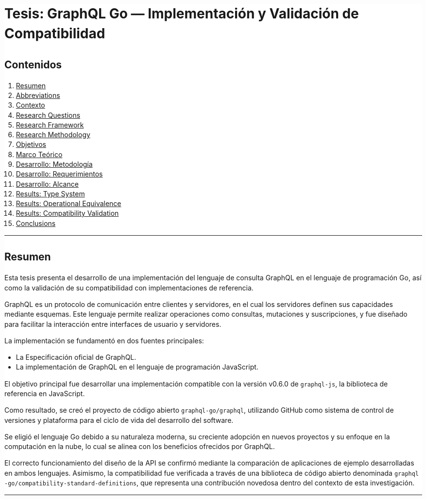 # Tesis: GraphQL Go — Implementación y Validación de Compatibilidad

## Contenidos 

1. [Resumen](#resumen)
2. [Abbreviations](#abbreviations)
3. [Contexto](#contexto)
4. [Research Questions](#research-questions)
5. [Research Framework](#research-framework)
6. [Research Methodology](#research-methodology)
7. [Objetivos](#objetivos)
8. [Marco Teórico](#marco-teórico)
9. [Desarrollo: Metodología](#desarrollo-metodología)
10. [Desarrollo: Requerimientos](#desarrollo-requerimientos)
11. [Desarrollo: Alcance](#desarrollo-alcance)
12. [Results: Type System](#results-type-system)
13. [Results: Operational Equivalence](#results-operational-equivalence)
14. [Results: Compatibility Validation](#results-compatibility-validation)
15. [Conclusions](#conclusions)

---

## Resumen

Esta tesis presenta el desarrollo de una implementación del lenguaje de consulta GraphQL en el lenguaje de programación Go, así como la validación de su compatibilidad con implementaciones de referencia.

GraphQL es un protocolo de comunicación entre clientes y servidores, en el cual los servidores definen sus capacidades mediante esquemas. Este lenguaje permite realizar operaciones como consultas, mutaciones y suscripciones, y fue diseñado para facilitar la interacción entre interfaces de usuario y servidores.

La implementación se fundamentó en dos fuentes principales:

- La Especificación oficial de GraphQL.
- La implementación de GraphQL en el lenguaje de programación JavaScript.

El objetivo principal fue desarrollar una implementación compatible con la versión v0.6.0 de `graphql-js`, la biblioteca de referencia en JavaScript.

Como resultado, se creó el proyecto de código abierto `graphql-go/graphql`, utilizando GitHub como sistema de control de versiones y plataforma para el ciclo de vida del desarrollo del software.

Se eligió el lenguaje Go debido a su naturaleza moderna, su creciente adopción en nuevos proyectos y su enfoque en la computación en la nube, lo cual se alinea con los beneficios ofrecidos por GraphQL.

El correcto funcionamiento del diseño de la API se confirmó mediante la comparación de aplicaciones de ejemplo desarrolladas en ambos lenguajes. Asimismo, la compatibilidad fue verificada a través de una biblioteca de código abierto denominada `graphql-go/compatibility-standard-definitions`, que representa una contribución novedosa dentro del contexto de esta investigación.

---